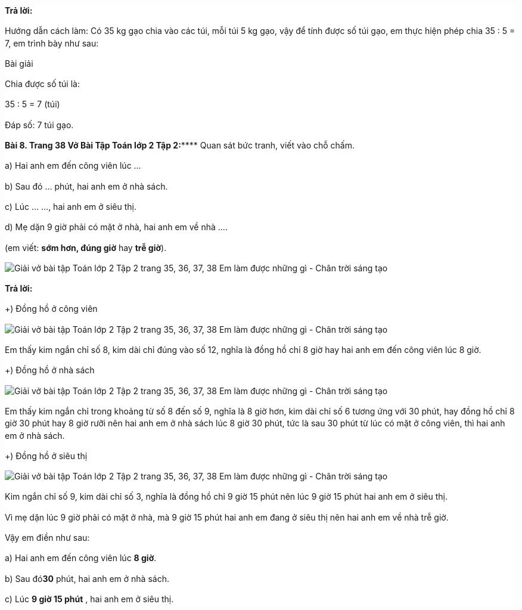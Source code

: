 **Trả lời:**

Hướng dẫn cách làm: Có 35 kg gạo chia vào các túi, mỗi túi 5 kg gạo, vậy để tính được số túi gạo, em thực hiện phép chia 35 : 5 = 7, em trình bày như sau:

Bài giải

Chia được số túi là:

35 : 5 = 7 (túi)

Đáp số: 7 túi gạo.

**Bài 8. Trang 38 Vở Bài Tập Toán lớp 2 Tập 2:****** Quan sát bức tranh, viết vào chỗ chấm.

a) Hai anh em đến công viên lúc … 

b) Sau đó … phút, hai anh em ở nhà sách.

c) Lúc … …, hai anh em ở siêu thị.

d) Mẹ dặn 9 giờ phải có mặt ở nhà, hai anh em về nhà ….

(em viết: **sớm hơn, đúng giờ** hay **trễ giờ**).

![Giải vở bài tập Toán lớp 2 Tập 2 trang 35, 36, 37, 38 Em làm được những gì - Chân trời sáng tạo](https://vietjack.com/vbt-toan-2-ct/images/em-lam-duoc-nhung-gi-trang-35-36-37-38-15.png)

**Trả lời:**

+) Đồng hồ ở công viên

![Giải vở bài tập Toán lớp 2 Tập 2 trang 35, 36, 37, 38 Em làm được những gì - Chân trời sáng tạo](https://vietjack.com/vbt-toan-2-ct/images/em-lam-duoc-nhung-gi-trang-35-36-37-38-16.png)

Em thấy kim ngắn chỉ số 8, kim dài chỉ đúng vào số 12, nghĩa là đồng hồ chỉ 8 giờ hay hai anh em đến công viên lúc 8 giờ. 

+) Đồng hồ ở nhà sách

![Giải vở bài tập Toán lớp 2 Tập 2 trang 35, 36, 37, 38 Em làm được những gì - Chân trời sáng tạo](https://vietjack.com/vbt-toan-2-ct/images/em-lam-duoc-nhung-gi-trang-35-36-37-38-17.png)

Em thấy kim ngắn chỉ trong khoảng từ số 8 đến số 9, nghĩa là 8 giờ hơn, kim dài chỉ số 6 tương ứng với 30 phút, hay đồng hồ chỉ 8 giờ 30 phút hay 8 giờ rưỡi nên hai anh em ở nhà sách lúc 8 giờ 30 phút, tức là sau 30 phút từ lúc có mặt ở công viên, thì hai anh em ở nhà sách. 

+) Đồng hồ ở siêu thị 

![Giải vở bài tập Toán lớp 2 Tập 2 trang 35, 36, 37, 38 Em làm được những gì - Chân trời sáng tạo](https://vietjack.com/vbt-toan-2-ct/images/em-lam-duoc-nhung-gi-trang-35-36-37-38-18.png)

Kim ngắn chỉ số 9, kim dài chỉ số 3, nghĩa là đồng hồ chỉ 9 giờ 15 phút nên lúc 9 giờ 15 phút hai anh em ở siêu thị. 

Vì mẹ dặn lúc 9 giờ phải có mặt ở nhà, mà 9 giờ 15 phút hai anh em đang ở siêu thị nên hai anh em về nhà trễ giờ. 

Vậy em điền như sau:

a) Hai anh em đến công viên lúc **8 giờ**. 

b) Sau đó**30** phút, hai anh em ở nhà sách.

c) Lúc **9 giờ 15 phút** , hai anh em ở siêu thị.
